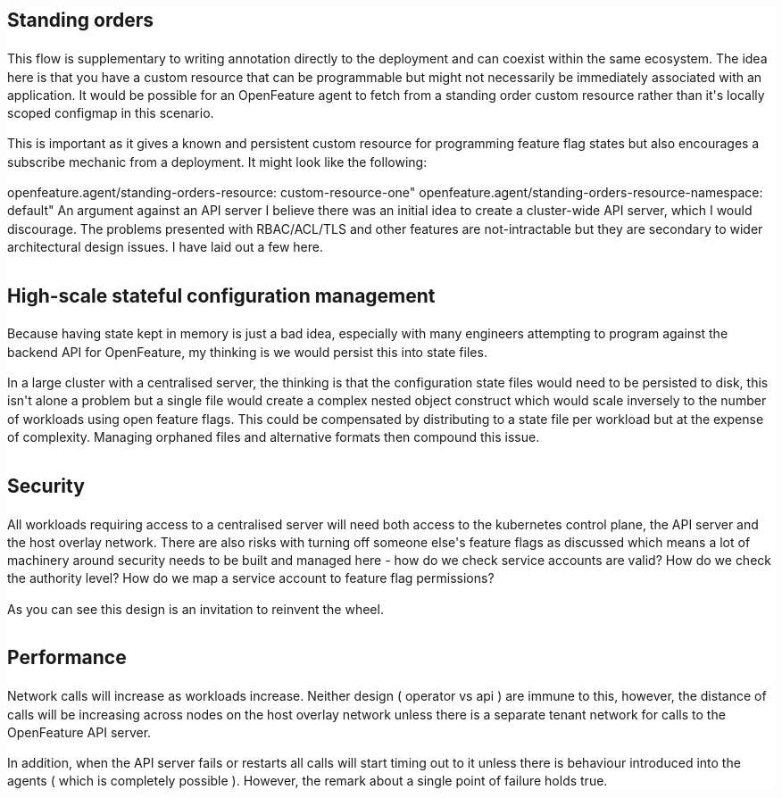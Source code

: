 ## Standing orders

This flow is supplementary to writing annotation directly to the deployment and can coexist within the same ecosystem.
The idea here is that you have a custom resource that can be programmable but might not necessarily be immediately associated with an application. It would be possible for an OpenFeature agent to fetch from a standing order custom resource rather than it's locally scoped configmap in this scenario.

This is important as it gives a known and persistent custom resource for programming feature flag states but also encourages a subscribe mechanic from a deployment. It might look like the following:

openfeature.agent/standing-orders-resource: custom-resource-one"
openfeature.agent/standing-orders-resource-namespace: default"
An argument against an API server
I believe there was an initial idea to create a cluster-wide API server, which I would discourage.
The problems presented with RBAC/ACL/TLS and other features are not-intractable but they are secondary to wider architectural design issues. I have laid out a few here.

## High-scale stateful configuration management

Because having state kept in memory is just a bad idea, especially with many engineers attempting to program against the backend API for OpenFeature, my thinking is we would persist this into state files.

In a large cluster with a centralised server, the thinking is that the configuration state files would need to be persisted to disk, this isn't alone a problem but a single file would create a complex nested object construct which would scale inversely to the number of workloads using open feature flags. This could be compensated by distributing to a state file per workload but at the expense of complexity. Managing orphaned files and alternative formats then compound this issue.

## Security

All workloads requiring access to a centralised server will need both access to the kubernetes control plane, the API server and the host overlay network. There are also risks with turning off someone else's feature flags as discussed which means a lot of machinery around security needs to be built and managed here - how do we check service accounts are valid? How do we check the authority level? How do we map a service account to feature flag permissions?

As you can see this design is an invitation to reinvent the wheel.

## Performance

Network calls will increase as workloads increase.
Neither design ( operator vs api ) are immune to this, however, the distance of calls will be increasing across nodes on the host overlay network unless there is a separate tenant network for calls to the OpenFeature API server.

In addition, when the API server fails or restarts all calls will start timing out to it unless there is behaviour introduced into the agents ( which is completely possible ). However, the remark about a single point of failure holds true.
